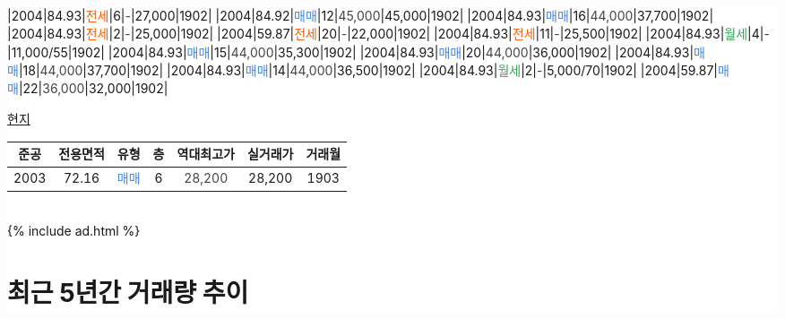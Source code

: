 |2004|84.93|<span style="color:#ff5a00">전세</span>|6|<span style="color:#444444">-</span>|27,000|1902|
|2004|84.92|<span style="color:#4285f3">매매</span>|12|<span style="color:#444444">45,000</span>|45,000|1902|
|2004|84.93|<span style="color:#4285f3">매매</span>|16|<span style="color:#444444">44,000</span>|37,700|1902|
|2004|84.93|<span style="color:#ff5a00">전세</span>|2|<span style="color:#444444">-</span>|25,000|1902|
|2004|59.87|<span style="color:#ff5a00">전세</span>|20|<span style="color:#444444">-</span>|22,000|1902|
|2004|84.93|<span style="color:#ff5a00">전세</span>|11|<span style="color:#444444">-</span>|25,500|1902|
|2004|84.93|<span style="color:#34a853">월세</span>|4|<span style="color:#444444">-</span>|11,000/55|1902|
|2004|84.93|<span style="color:#4285f3">매매</span>|15|<span style="color:#444444">44,000</span>|35,300|1902|
|2004|84.93|<span style="color:#4285f3">매매</span>|20|<span style="color:#444444">44,000</span>|36,000|1902|
|2004|84.93|<span style="color:#4285f3">매매</span>|18|<span style="color:#444444">44,000</span>|37,700|1902|
|2004|84.93|<span style="color:#4285f3">매매</span>|14|<span style="color:#444444">44,000</span>|36,500|1902|
|2004|84.93|<span style="color:#34a853">월세</span>|2|<span style="color:#444444">-</span>|5,000/70|1902|
|2004|59.87|<span style="color:#4285f3">매매</span>|22|<span style="color:#444444">36,000</span>|32,000|1902|


<script async src="//pagead2.googlesyndication.com/pagead/js/adsbygoogle.js"></script>

<ins class="adsbygoogle"
     style="display:block"
     data-ad-client="ca-pub-2446590836940007"
     data-ad-slot="1659523306"
     data-ad-format="auto"
     data-full-width-responsive="true"></ins>
<script>
(adsbygoogle = window.adsbygoogle || []).push({});
</script>


[현지](https://search.naver.com/search.naver?query=%EA%B2%BD%EA%B8%B0%EB%8F%84+%EC%9D%98%EC%99%95%EC%8B%9C+%EC%98%A4%EC%A0%84%EB%8F%99+%ED%98%84%EC%A7%80)

|준공|전용면적|유형|층|역대최고가|실거래가|거래월|
|:---:|:---:|:---:|:---:|:---:|:---:|:---:|
|2003|72.16|<span style="color:#4285f3">매매</span>|6|<span style="color:#444444">28,200</span>|28,200|1903|


<br>
{% include ad.html %}
<br>

# 최근 5년간 거래량 추이


<div style="width:100%;">
    <canvas id="deal_progress" height="200"></canvas>
</div>
